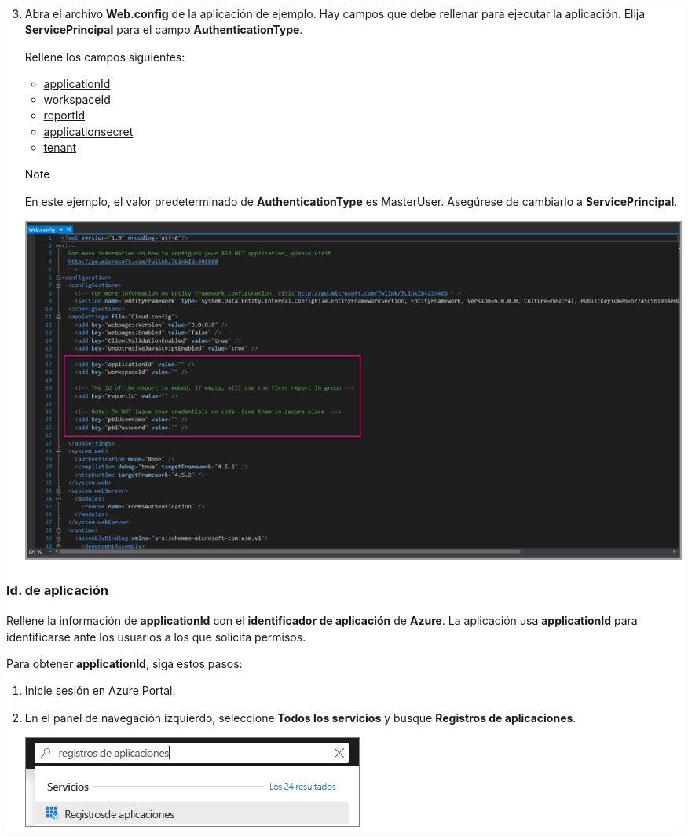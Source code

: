 
3. Abra el archivo **Web.config** de la aplicación de ejemplo. Hay campos que debe rellenar para ejecutar la aplicación. Elija **ServicePrincipal** para el campo **AuthenticationType**.

    Rellene los campos siguientes:
    * [applicationId](#application-id)
    * [workspaceId](#workspace-id)
    * [reportId](#report-id)
    * [applicationsecret](#application-secret)
    * [tenant](#tenant)

    > [!Note]
    > En este ejemplo, el valor predeterminado de **AuthenticationType** es MasterUser. Asegúrese de cambiarlo a **ServicePrincipal**. 


    ![Archivo de configuración web](media/embed-sample-for-customers/embed-sample-for-customers-030.png)

### <a name="application-id"></a>Id. de aplicación

Rellene la información de **applicationId** con el **identificador de aplicación** de **Azure**. La aplicación usa **applicationId** para identificarse ante los usuarios a los que solicita permisos.

Para obtener **applicationId**, siga estos pasos:

1. Inicie sesión en [Azure Portal](https://portal.azure.com).

2. En el panel de navegación izquierdo, seleccione **Todos los servicios** y busque **Registros de aplicaciones**.

    ![Búsqueda de registros de aplicaciones](media/embed-paginated-reports-for-customers/app-registration.png)
